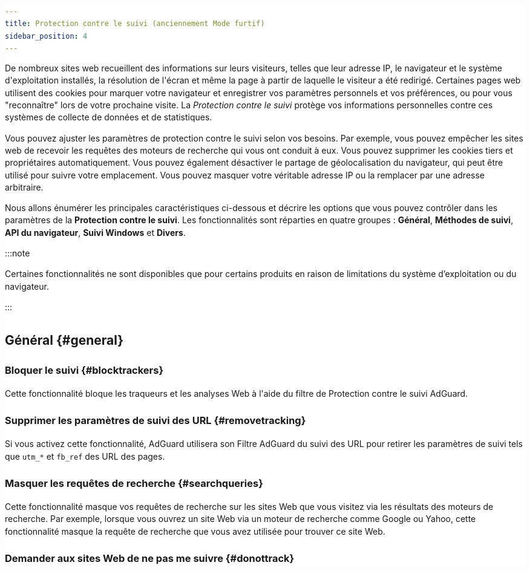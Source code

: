 ```yaml
---
title: Protection contre le suivi (anciennement Mode furtif)
sidebar_position: 4
---
```


De nombreux sites web recueillent des informations sur leurs visiteurs, telles que leur adresse IP, le navigateur et le système d'exploitation installés, la résolution de l'écran et même la page à partir de laquelle le visiteur a été redirigé. Certaines pages web utilisent des cookies pour marquer votre navigateur et enregistrer vos paramètres personnels et vos préférences, ou pour vous "reconnaître" lors de votre prochaine visite. La *Protection contre le suivi* protège vos informations personnelles contre ces systèmes de collecte de données et de statistiques.

Vous pouvez ajuster les paramètres de protection contre le suivi selon vos besoins. Par exemple, vous pouvez empêcher les sites web de recevoir les requêtes des moteurs de recherche qui vous ont conduit à eux. Vous pouvez supprimer les cookies tiers et propriétaires automatiquement. Vous pouvez également désactiver le partage de géolocalisation du navigateur, qui peut être utilisé pour suivre votre emplacement. Vous pouvez masquer votre véritable adresse IP ou la remplacer par une adresse arbitraire.

Nous allons énumérer les principales caractéristiques ci-dessous et décrire les options que vous pouvez contrôler dans les paramètres de la **Protection contre le suivi**. Les fonctionnalités sont réparties en quatre groupes : **Général**, **Méthodes de suivi**, **API du navigateur**,  **Suivi Windows** et **Divers**.

:::note

Certaines fonctionnalités ne sont disponibles que pour certains produits en raison de limitations du système d’exploitation ou du navigateur.

:::

## Général {#general}

### Bloquer le suivi {#blocktrackers}

Cette fonctionnalité bloque les traqueurs et les analyses Web à l'aide du filtre de Protection contre le suivi AdGuard.

### Supprimer les paramètres de suivi des URL {#removetracking}

Si vous activez cette fonctionnalité, AdGuard utilisera son Filtre AdGuard du suivi des URL pour retirer les paramètres de suivi tels que `utm_*` et `fb_ref` des URL des pages.

### Masquer les requêtes de recherche {#searchqueries}

Cette fonctionnalité masque vos requêtes de recherche sur les sites Web que vous visitez via les résultats des moteurs de recherche. Par exemple, lorsque vous ouvrez un site Web via un moteur de recherche comme Google ou Yahoo, cette fonctionnalité masque la requête de recherche que vous avez utilisée pour trouver ce site Web.

### Demander aux sites Web de ne pas me suivre {#donottrack}
